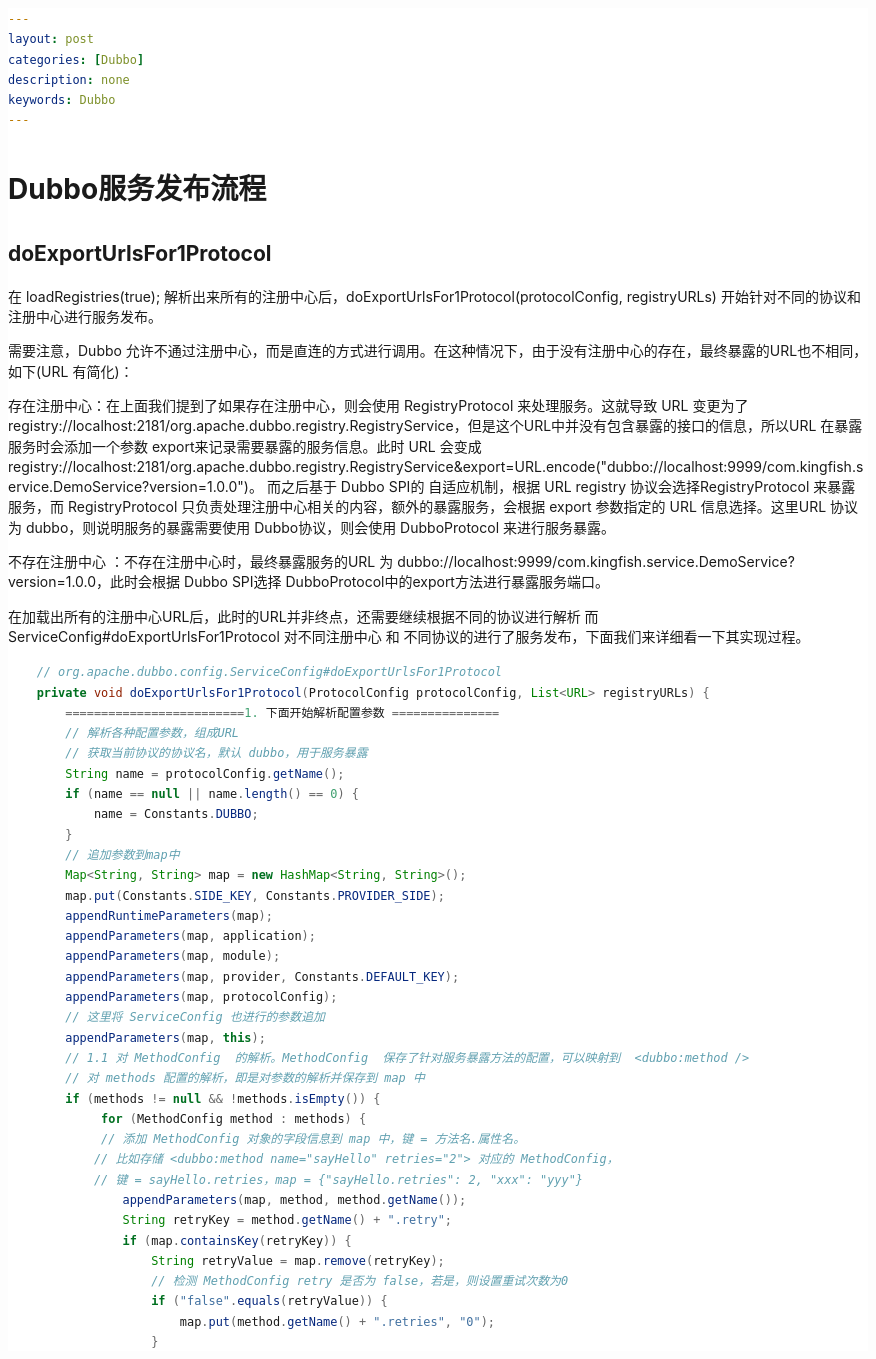 ```yaml
---
layout: post
categories: [Dubbo]
description: none
keywords: Dubbo
---
```

# Dubbo服务发布流程


## doExportUrlsFor1Protocol
在 loadRegistries(true); 解析出来所有的注册中心后，doExportUrlsFor1Protocol(protocolConfig, registryURLs) 开始针对不同的协议和注册中心进行服务发布。

需要注意，Dubbo 允许不通过注册中心，而是直连的方式进行调用。在这种情况下，由于没有注册中心的存在，最终暴露的URL也不相同，如下(URL 有简化)：

存在注册中心：在上面我们提到了如果存在注册中心，则会使用 RegistryProtocol 来处理服务。这就导致 URL 变更为了 registry://localhost:2181/org.apache.dubbo.registry.RegistryService，但是这个URL中并没有包含暴露的接口的信息，所以URL 在暴露服务时会添加一个参数 export来记录需要暴露的服务信息。此时 URL 会变成 registry://localhost:2181/org.apache.dubbo.registry.RegistryService&export=URL.encode("dubbo://localhost:9999/com.kingfish.service.DemoService?version=1.0.0")。 而之后基于 Dubbo SPI的 自适应机制，根据 URL registry 协议会选择RegistryProtocol 来暴露服务，而 RegistryProtocol 只负责处理注册中心相关的内容，额外的暴露服务，会根据 export 参数指定的 URL 信息选择。这里URL 协议为 dubbo，则说明服务的暴露需要使用 Dubbo协议，则会使用 DubboProtocol 来进行服务暴露。

不存在注册中心 ：不存在注册中心时，最终暴露服务的URL 为 dubbo://localhost:9999/com.kingfish.service.DemoService?version=1.0.0，此时会根据 Dubbo SPI选择 DubboProtocol中的export方法进行暴露服务端口。

在加载出所有的注册中心URL后，此时的URL并非终点，还需要继续根据不同的协议进行解析 而 ServiceConfig#doExportUrlsFor1Protocol 对不同注册中心 和 不同协议的进行了服务发布，下面我们来详细看一下其实现过程。
```java
	// org.apache.dubbo.config.ServiceConfig#doExportUrlsFor1Protocol
 	private void doExportUrlsFor1Protocol(ProtocolConfig protocolConfig, List<URL> registryURLs) {
 		=========================1. 下面开始解析配置参数 ===============
		// 解析各种配置参数，组成URL
 		// 获取当前协议的协议名，默认 dubbo，用于服务暴露
        String name = protocolConfig.getName();
        if (name == null || name.length() == 0) {
            name = Constants.DUBBO;
        }
		// 追加参数到map中
        Map<String, String> map = new HashMap<String, String>();
        map.put(Constants.SIDE_KEY, Constants.PROVIDER_SIDE);
        appendRuntimeParameters(map);
        appendParameters(map, application);
        appendParameters(map, module);
        appendParameters(map, provider, Constants.DEFAULT_KEY);
        appendParameters(map, protocolConfig);
        // 这里将 ServiceConfig 也进行的参数追加
        appendParameters(map, this);
        // 1.1 对 MethodConfig  的解析。MethodConfig  保存了针对服务暴露方法的配置，可以映射到  <dubbo:method />
        // 对 methods 配置的解析，即是对参数的解析并保存到 map 中
        if (methods != null && !methods.isEmpty()) {
			 for (MethodConfig method : methods) {
			 // 添加 MethodConfig 对象的字段信息到 map 中，键 = 方法名.属性名。
            // 比如存储 <dubbo:method name="sayHello" retries="2"> 对应的 MethodConfig，
            // 键 = sayHello.retries，map = {"sayHello.retries": 2, "xxx": "yyy"}
                appendParameters(map, method, method.getName());
                String retryKey = method.getName() + ".retry";
                if (map.containsKey(retryKey)) {
                    String retryValue = map.remove(retryKey);
                    // 检测 MethodConfig retry 是否为 false，若是，则设置重试次数为0
                    if ("false".equals(retryValue)) {
                        map.put(method.getName() + ".retries", "0");
                    }
```